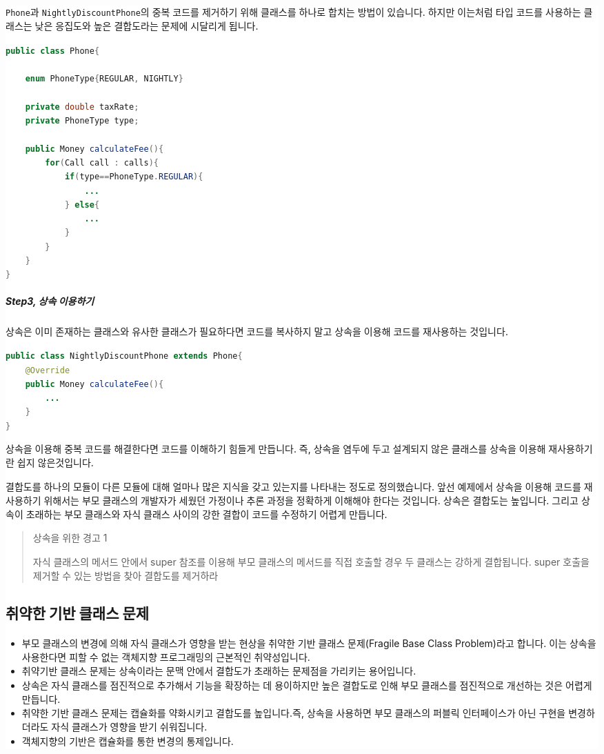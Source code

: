 ```Phone```과 ```NightlyDiscountPhone```의 중복 코드를 제거하기 위해 클래스를 하나로 합치는 방법이 있습니다. 
하지만 이는처럼 타입 코드를 사용하는 클래스는 낮은 응집도와 높은 결합도라는 문제에 시달리게 됩니다.
```Java
public class Phone{

    enum PhoneType{REGULAR, NIGHTLY}

    private double taxRate;
    private PhoneType type;
    
    public Money calculateFee(){
        for(Call call : calls){
            if(type==PhoneType.REGULAR){
                ...
            } else{
                ...
            }
        }
    }
}
```

##### Step3, 상속 이용하기

상속은 이미 존재하는 클래스와 유사한 클래스가 필요하다면 코드를 복사하지 말고 상속을 이용해 코드를 재사용하는 것입니다.
```Java
public class NightlyDiscountPhone extends Phone{
    @Override
    public Money calculateFee(){
        ...
    }
}
```

상속을 이용해 중복 코드를 해결한다면 코드를 이해하기 힘들게 만듭니다. 즉, 상속을 염두에 두고 설계되지 않은 클래스를 상속을 이용해 재사용하기란 쉽지 않은것입니다.

결합도를 하나의 모듈이 다른 모듈에 대해 얼마나 많은 지식을 갖고 있는지를 나타내는 정도로 정의했습니다. 
앞선 예제에서 상속을 이용해 코드를 재사용하기 위해서는 부모 클래스의 개발자가 세웠던 가정이나 추론 과정을 정확하게 이해해야 한다는 것입니다.
상속은 결합도는 높입니다. 그리고 상속이 초래하는 부모 클래스와 자식 클래스 사이의 강한 결합이 코드를 수정하기 어렵게 만듭니다.

> 상속을 위한 경고 1
> 
> 자식 클래스의 메서드 안에서 super 참조를 이용해 부모 클래스의 메서드를 직접 호출할 경우 두 클래스는 강하게 결합됩니다. 
> super 호출을 제거할 수 있는 방법을 찾아 결합도를 제거하라

## 취약한 기반 클래스 문제

* 부모 클래스의 변경에 의해 자식 클래스가 영향을 받는 현상을 취약한 기반 클래스 문제(Fragile Base Class Problem)라고 합니다. 
이는 상속을 사용한다면 피할 수 없는 객체지향 프로그래밍의 근본적인 취약성입니다.
* 취약기반 클래스 문제는 상속이라는 문맥 안에서 결합도가 초래하는 문제점을 가리키는 용어입니다.
* 상속은 자식 클래스를 점진적으로 추가해서 기능을 확장하는 데 용이하지만 높은 결합도로 인해 부모 클래스를 점진적으로 개선하는 것은 어렵게 만듭니다.
* 취약한 기반 클래스 문제는 캡슐화를 약화시키고 결합도를 높입니다.즉, 상속을 사용하면 부모 클래스의 퍼블릭 인터페이스가 아닌 구현을 변경하더라도 자식 클래스가 영향을 받기 쉬워집니다.
* 객체지향의 기반은 캡슐화를 통한 변경의 통제입니다.
